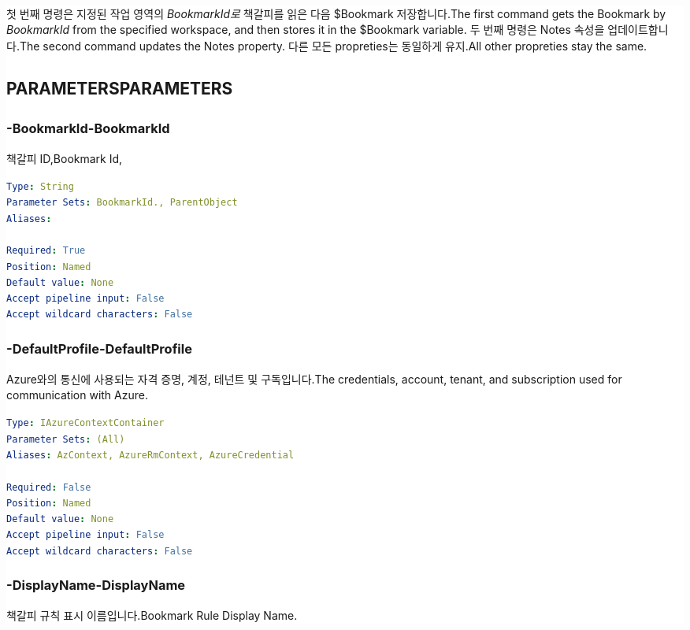 <span data-ttu-id="bdcb9-118">첫 번째 명령은 지정된 작업 영역의 *BookmarkId로* 책갈피를 읽은 다음 $Bookmark 저장합니다.</span><span class="sxs-lookup"><span data-stu-id="bdcb9-118">The first command gets the Bookmark by *BookmarkId* from the specified workspace, and then stores it in the $Bookmark variable.</span></span>
<span data-ttu-id="bdcb9-119">두 번째 명령은 Notes 속성을 업데이트합니다.</span><span class="sxs-lookup"><span data-stu-id="bdcb9-119">The second command updates the Notes property.</span></span>   <span data-ttu-id="bdcb9-120">다른 모든 propreties는 동일하게 유지.</span><span class="sxs-lookup"><span data-stu-id="bdcb9-120">All other propreties stay the same.</span></span>

## <span data-ttu-id="bdcb9-121">PARAMETERS</span><span class="sxs-lookup"><span data-stu-id="bdcb9-121">PARAMETERS</span></span>

### <span data-ttu-id="bdcb9-122">-BookmarkId</span><span class="sxs-lookup"><span data-stu-id="bdcb9-122">-BookmarkId</span></span>
<span data-ttu-id="bdcb9-123">책갈피 ID,</span><span class="sxs-lookup"><span data-stu-id="bdcb9-123">Bookmark Id,</span></span>

```yaml
Type: String
Parameter Sets: BookmarkId., ParentObject
Aliases:

Required: True
Position: Named
Default value: None
Accept pipeline input: False
Accept wildcard characters: False
```

### <span data-ttu-id="bdcb9-124">-DefaultProfile</span><span class="sxs-lookup"><span data-stu-id="bdcb9-124">-DefaultProfile</span></span>
<span data-ttu-id="bdcb9-125">Azure와의 통신에 사용되는 자격 증명, 계정, 테넌트 및 구독입니다.</span><span class="sxs-lookup"><span data-stu-id="bdcb9-125">The credentials, account, tenant, and subscription used for communication with Azure.</span></span>

```yaml
Type: IAzureContextContainer
Parameter Sets: (All)
Aliases: AzContext, AzureRmContext, AzureCredential

Required: False
Position: Named
Default value: None
Accept pipeline input: False
Accept wildcard characters: False
```

### <span data-ttu-id="bdcb9-126">-DisplayName</span><span class="sxs-lookup"><span data-stu-id="bdcb9-126">-DisplayName</span></span>
<span data-ttu-id="bdcb9-127">책갈피 규칙 표시 이름입니다.</span><span class="sxs-lookup"><span data-stu-id="bdcb9-127">Bookmark Rule Display Name.</span></span>
